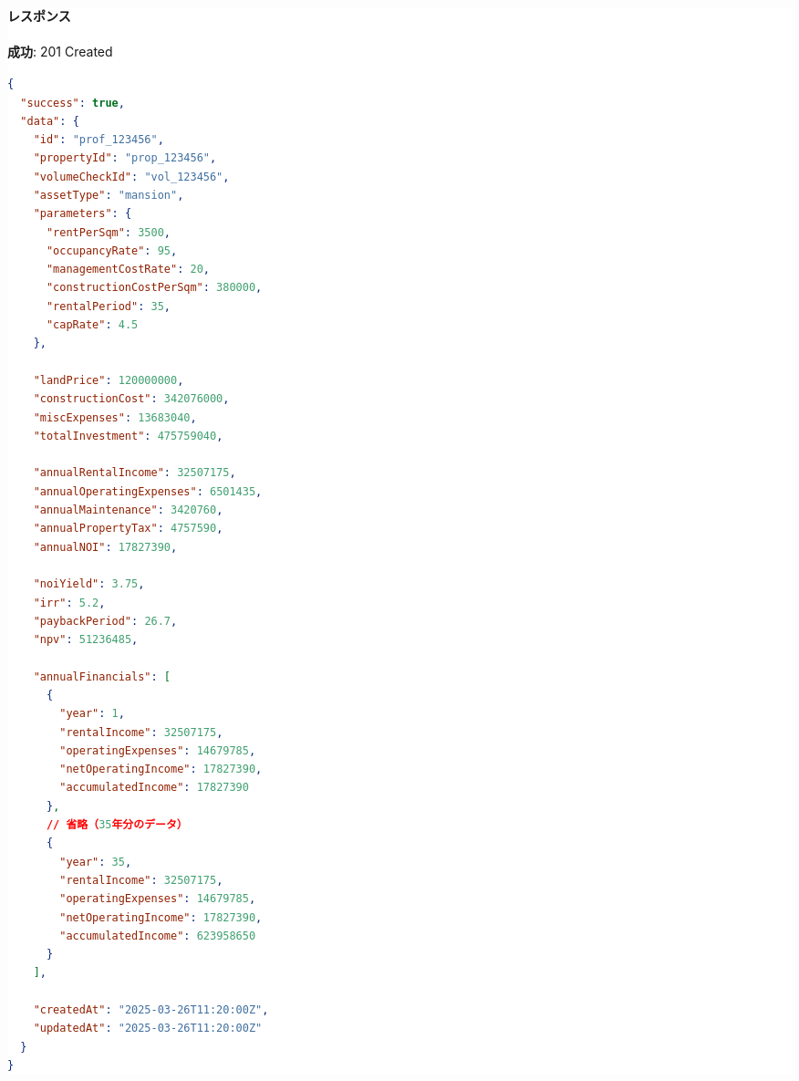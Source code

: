 #### レスポンス

**成功**: 201 Created

```json
{
  "success": true,
  "data": {
    "id": "prof_123456",
    "propertyId": "prop_123456",
    "volumeCheckId": "vol_123456",
    "assetType": "mansion",
    "parameters": {
      "rentPerSqm": 3500,
      "occupancyRate": 95,
      "managementCostRate": 20,
      "constructionCostPerSqm": 380000,
      "rentalPeriod": 35,
      "capRate": 4.5
    },
    
    "landPrice": 120000000,
    "constructionCost": 342076000,
    "miscExpenses": 13683040,
    "totalInvestment": 475759040,
    
    "annualRentalIncome": 32507175,
    "annualOperatingExpenses": 6501435,
    "annualMaintenance": 3420760,
    "annualPropertyTax": 4757590,
    "annualNOI": 17827390,
    
    "noiYield": 3.75,
    "irr": 5.2,
    "paybackPeriod": 26.7,
    "npv": 51236485,
    
    "annualFinancials": [
      {
        "year": 1,
        "rentalIncome": 32507175,
        "operatingExpenses": 14679785,
        "netOperatingIncome": 17827390,
        "accumulatedIncome": 17827390
      },
      // 省略（35年分のデータ）
      {
        "year": 35,
        "rentalIncome": 32507175,
        "operatingExpenses": 14679785,
        "netOperatingIncome": 17827390,
        "accumulatedIncome": 623958650
      }
    ],
    
    "createdAt": "2025-03-26T11:20:00Z",
    "updatedAt": "2025-03-26T11:20:00Z"
  }
}
```
